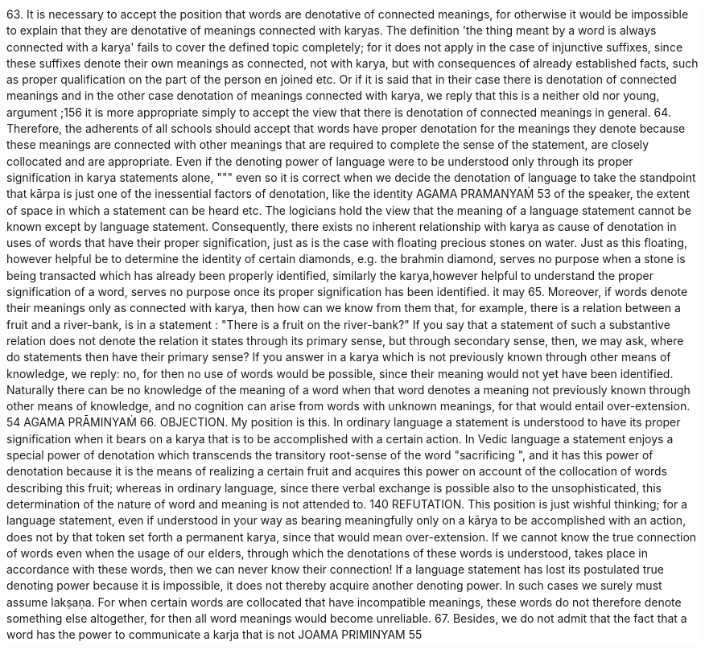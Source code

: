 63\. It is necessary to accept the position that words are denotative of connected meanings, for otherwise it would be impossible to explain that they are denotative of meanings connected with karyas. The definition 'the thing meant by a word is always connected with a karya' fails to cover the defined topic completely; for it does not apply in the case of injunctive suffixes, since these suffixes denote their own meanings as connected, not with karya, but with consequences of already established facts, such as proper qualification on the part of the 
person en joined etc. Or if it is said that in their case there is denotation of connected meanings and in the other case denotation of meanings connected with karya, we reply that this is a neither old nor young, argument ;156 it is more appropriate simply to accept the view that there is denotation of connected meanings in general. 
64\. Therefore, the adherents of all schools should accept that words have proper denotation for the meanings they denote because these meanings are connected with other meanings that are required to complete the sense of the statement, are closely collocated and are appropriate. Even if the denoting power of language were to be understood only through its proper signification in karya statements alone, """ even so it is correct when we decide the denotation of language to take the standpoint that kārpa is just one of the inessential factors of denotation, like the identity 
AGAMA PRAMANYAṀ 
53 
of the speaker, the extent of space in which a statement can be heard etc. The logicians hold the view that the meaning of a language statement cannot be known except by language statement. Consequently, there exists no inherent relationship with karya as cause of denotation in uses of words that have their proper signification, just as is the case with floating precious stones on water. Just as this floating, however helpful be to determine the identity of certain diamonds, e.g. the brahmin diamond, serves no purpose when a stone is being transacted which has already been properly identified, similarly the karya,however helpful to understand the proper signification of a word, serves no purpose once its proper signification has been identified. 
it 
may 
65\. Moreover, if words denote their meanings only as connected with karya, then how can we know from them that, for example, there is a relation between a fruit and a river-bank, is in a statement : "There is a fruit on the river-bank?" If you say that a statement of such a substantive relation does not denote the relation it states through its primary sense, but through secondary sense, then, we may ask, where do statements then have their primary sense? If you answer in a karya which is not previously known through other means of knowledge, we reply: no, for then no use of words would be possible, since their meaning would not yet have been identified. Naturally there can be no knowledge of the meaning of a word when that word denotes a meaning not previously known through other means of knowledge, and no cognition can arise from words with unknown meanings, for that would entail over-extension. 
54 
AGAMA PRĀMINYAṀ 
66\. OBJECTION. My position is this. In ordinary language a statement is understood to have its proper signification when it bears on a karya that is to be accomplished with a certain action. In Vedic language a statement enjoys a special power of denotation which transcends the transitory root-sense of the word "sacrificing ", and it has this power of denotation because it is the means of realizing a certain fruit and acquires this power on account of the collocation of words describing this fruit; whereas in ordinary language, since there verbal exchange is possible also to the unsophisticated, this determination of the nature of word and meaning is not attended to. 
140 
REFUTATION. This position is just wishful thinking; for a language statement, even if understood in your way as bearing meaningfully only on a kārya to be accomplished with an action, does not by that token set forth a permanent karya, since that would mean over-extension. If we cannot know the true connection of words even when the usage of our elders, through which the denotations of these words is understood, takes place in accordance with these words, then we can never know their connection! If a language statement has lost its postulated true denoting power because it is impossible, it does not thereby acquire another denoting power. In such cases we surely must assume lakṣaṇa. For when certain words are collocated that have incompatible meanings, these words do not therefore denote something else altogether, for then all word meanings would become unreliable. 
67\. Besides, we do not admit that the fact that a word has the power to communicate a karja that is not 
JOAMA PRIMINYAM 
55 